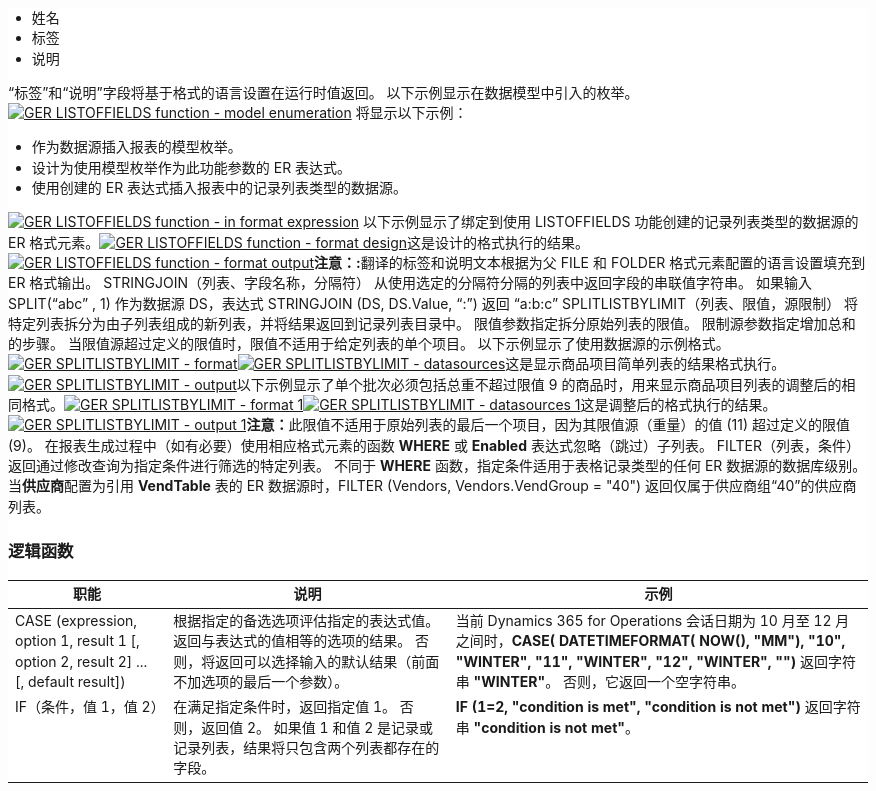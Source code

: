 <ul>
<li>姓名</li>
<li>标签</li>
<li>说明</li>
</ul>
“标签”和“说明”字段将基于格式的语言设置在运行时值返回。</td>
<td>以下示例显示在数据模型中引入的枚举。 <a href="./media/ger-listoffields-function-model-enumeration.png"><img src="./media/ger-listoffields-function-model-enumeration-e1474545790761.png" alt="GER LISTOFFIELDS function - model enumeration" class="alignnone wp-image-1203943 size-full" width="514" height="155" /></a> 将显示以下示例：
<ul>
<li>作为数据源插入报表的模型枚举。</li>
<li>设计为使用模型枚举作为此功能参数的 ER 表达式。</li>
<li>使用创建的 ER 表达式插入报表中的记录列表类型的数据源。</li>
</ul>
<a href="./media/ger-listoffields-function-in-format-expression.png"><img src="./media/ger-listoffields-function-in-format-expression-e1474546110395.png" alt="GER LISTOFFIELDS function - in format expression" class="alignnone wp-image-1204033 size-full" width="549" height="318" /></a>  以下示例显示了绑定到使用 LISTOFFIELDS 功能创建的记录列表类型的数据源的 ER 格式元素。<a href="./media/ger-listoffields-function-format-design.png"><img src="./media/ger-listoffields-function-format-design.png" alt="GER LISTOFFIELDS function - format design" class="alignnone size-full wp-image-1204043" width="466" height="221" /></a>这是设计的格式执行的结果。<a href="./media/ger-listoffields-function-format-output.png"><img src="./media/ger-listoffields-function-format-output.png" alt="GER LISTOFFIELDS function - format output" class="alignnone size-full wp-image-1204053" width="585" height="158" /></a><strong>注意：:</strong>翻译的标签和说明文本根据为父 FILE 和 FOLDER 格式元素配置的语言设置填充到 ER 格式输出。</td>
</tr>
<tr class="odd">
<td>STRINGJOIN（列表、字段名称，分隔符）</td>
<td>从使用选定的分隔符分隔的列表中返回字段的串联值字符串。</td>
<td>如果输入 SPLIT(“abc” , 1) 作为数据源 DS，表达式 STRINGJOIN (DS, DS.Value, “:”) 返回 “a:b:c”</td>
</tr>
<tr class="even">
<td>SPLITLISTBYLIMIT（列表、限值，源限制）</td>
<td>将特定列表拆分为由子列表组成的新列表，并将结果返回到记录列表目录中。 限值参数指定拆分原始列表的限值。 限制源参数指定增加总和的步骤。 当限值源超过定义的限值时，限值不适用于给定列表的单个项目。</td>
<td>以下示例显示了使用数据源的示例格式。 <a href="./media/ger-splitlistbylimit-format.png"><img src="./media/ger-splitlistbylimit-format.png" alt="GER SPLITLISTBYLIMIT - format" class="alignnone size-full wp-image-1204063" width="396" height="195" /></a><a href="./media/ger-splitlistbylimit-datasources.png"><img src="./media/ger-splitlistbylimit-datasources.png" alt="GER SPLITLISTBYLIMIT - datasources" class="alignnone size-full wp-image-1204073" width="320" height="208" /></a>这是显示商品项目简单列表的结果格式执行。<a href="./media/ger-splitlistbylimit-output.png"><img src="./media/ger-splitlistbylimit-output.png" alt="GER SPLITLISTBYLIMIT - output" class="alignnone size-full wp-image-1204083" width="462" height="204" /></a>以下示例显示了单个批次必须包括总重不超过限值 9 的商品时，用来显示商品项目列表的调整后的相同格式。<a href="./media/ger-splitlistbylimit-format-1.png"><img src="./media/ger-splitlistbylimit-format-1.png" alt="GER SPLITLISTBYLIMIT - format 1" class="alignnone size-full wp-image-1204103" width="466" height="438" /></a><a href="./media/ger-splitlistbylimit-datasources-1.png"><img src="./media/ger-splitlistbylimit-datasources-1.png" alt="GER SPLITLISTBYLIMIT - datasources 1" class="alignnone size-full wp-image-1204093" width="645" height="507" /></a>这是调整后的格式执行的结果。 <a href="./media/ger-splitlistbylimit-output-1.png"><img src="./media/ger-splitlistbylimit-output-1.png" alt="GER SPLITLISTBYLIMIT - output 1" class="alignnone size-full wp-image-1204113" width="676" height="611" /></a><strong>注意：</strong>此限值不适用于原始列表的最后一个项目，因为其限值源（重量）的值 (11) 超过定义的限值 (9)。 在报表生成过程中（如有必要）使用相应格式元素的函数 <strong>WHERE</strong> 或 <strong>Enabled</strong> 表达式忽略（跳过）子列表。</td>
</tr>
<tr class="odd">
<td>FILTER（列表，条件）</td>
<td>返回通过修改查询为指定条件进行筛选的特定列表。 不同于 <strong>WHERE</strong> 函数，指定条件适用于表格记录类型的任何 ER 数据源的数据库级别。</td>
<td>当<strong>供应商</strong>配置为引用 <strong>VendTable</strong> 表的 ER 数据源时，FILTER (Vendors, Vendors.VendGroup = &quot;40&quot;) 返回仅属于供应商组“40”的供应商列表。</td>
</tr>
</tbody>
</table>

### <a name="logical-functions"></a>逻辑函数

| 职能                                                                                | 说明                                                                                                                                                                                                                                                                     | 示例                                                                                                                                                                                                                                                      |
|-----------------------------------------------------------------------------------------|---------------------------------------------------------------------------------------------------------------------------------------------------------------------------------------------------------------------------------------------------------------------------------|--------------------------------------------------------------------------------------------------------------------------------------------------------------------------------------------------------------------------------------------------------------|
| CASE (expression, option 1, result 1 \[, option 2, result 2\] ... \[, default result\]) | 根据指定的备选选项评估指定的表达式值。 返回与表达式的值相等的选项的结果。 否则，将返回可以选择输入的默认结果（前面不加选项的最后一个参数）。 | 当前 Dynamics 365 for Operations 会话日期为 10 月至 12 月之间时，**CASE( DATETIMEFORMAT( NOW(), "MM"), "10", "WINTER", "11", "WINTER", "12", "WINTER", "")** 返回字符串 **"WINTER"**。 否则，它返回一个空字符串。 |
| IF（条件，值 1，值 2）                                                        | 在满足指定条件时，返回指定值 1。 否则，返回值 2。 如果值 1 和值 2 是记录或记录列表，结果将只包含两个列表都存在的字段。                                                                     | **IF (1=2, "condition is met", "condition is not met")** 返回字符串 **"condition is not met"**。                                                                                                                                                      |